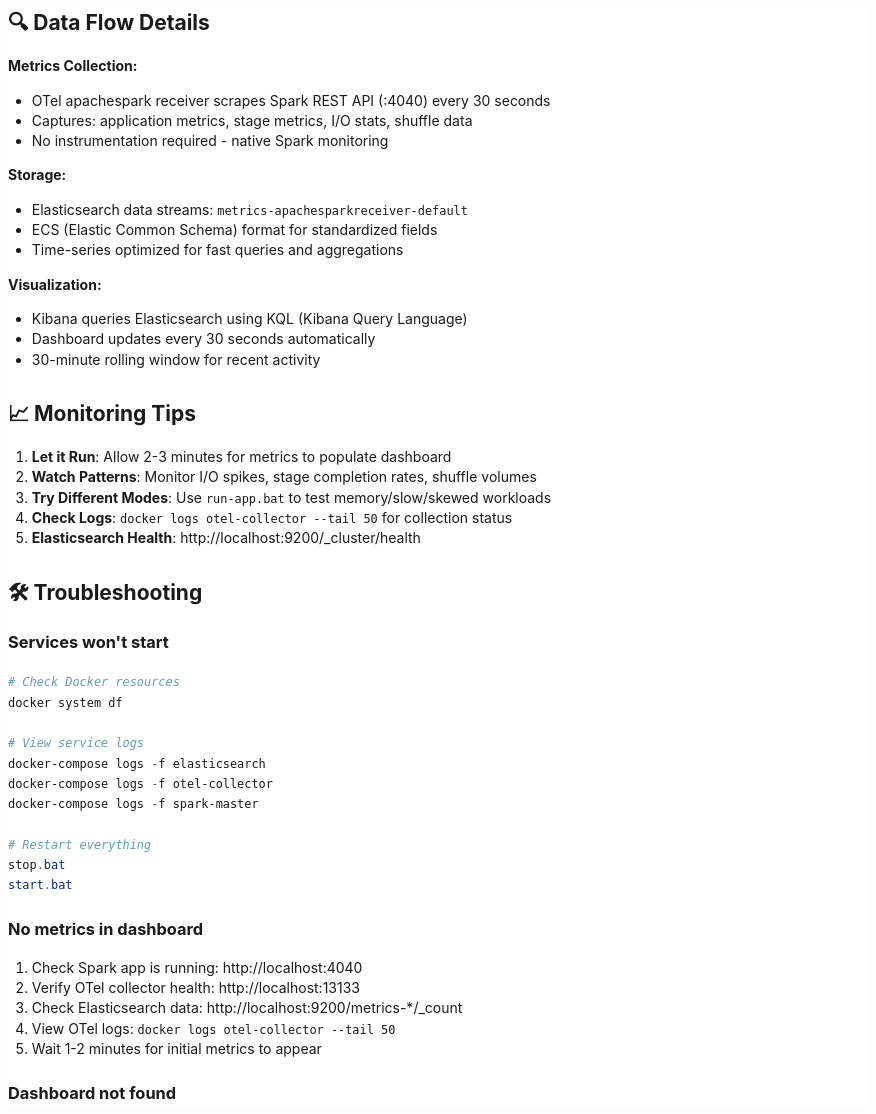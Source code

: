 ## 🔍 Data Flow Details

**Metrics Collection:**
- OTel apachespark receiver scrapes Spark REST API (:4040) every 30 seconds
- Captures: application metrics, stage metrics, I/O stats, shuffle data
- No instrumentation required - native Spark monitoring

**Storage:**
- Elasticsearch data streams: `metrics-apachesparkreceiver-default`
- ECS (Elastic Common Schema) format for standardized fields
- Time-series optimized for fast queries and aggregations

**Visualization:**
- Kibana queries Elasticsearch using KQL (Kibana Query Language)
- Dashboard updates every 30 seconds automatically
- 30-minute rolling window for recent activity

## 📈 Monitoring Tips

1. **Let it Run**: Allow 2-3 minutes for metrics to populate dashboard
2. **Watch Patterns**: Monitor I/O spikes, stage completion rates, shuffle volumes
3. **Try Different Modes**: Use `run-app.bat` to test memory/slow/skewed workloads
4. **Check Logs**: `docker logs otel-collector --tail 50` for collection status
5. **Elasticsearch Health**: http://localhost:9200/_cluster/health

## 🛠️ Troubleshooting

### Services won't start

```powershell
# Check Docker resources
docker system df

# View service logs
docker-compose logs -f elasticsearch
docker-compose logs -f otel-collector
docker-compose logs -f spark-master

# Restart everything
stop.bat
start.bat
```

### No metrics in dashboard

1. Check Spark app is running: http://localhost:4040
2. Verify OTel collector health: http://localhost:13133
3. Check Elasticsearch data: http://localhost:9200/metrics-*/_count
4. View OTel logs: `docker logs otel-collector --tail 50`
5. Wait 1-2 minutes for initial metrics to appear

### Dashboard not found
